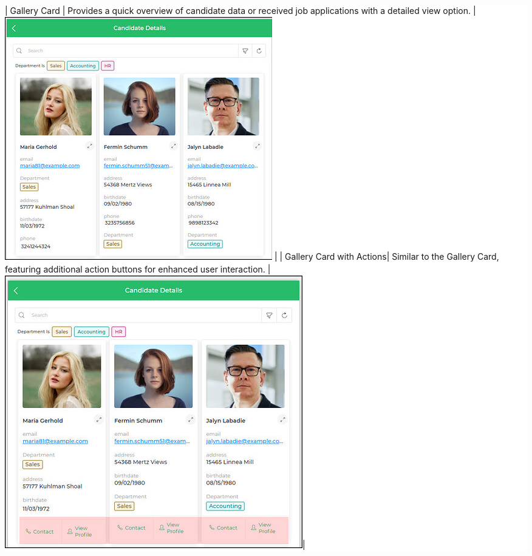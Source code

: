 | Gallery Card         | Provides a quick overview of candidate data or received job applications with a detailed view option.     | ![Gallery Card](/img/reference/controls/list-card/gallery.jpeg)       |
| Gallery Card with Actions| Similar to the Gallery Card, featuring additional action buttons for enhanced user interaction.         | ![Gallery Card with Actions](/img/reference/controls/list-card/gallery-with-ction.jpeg)|